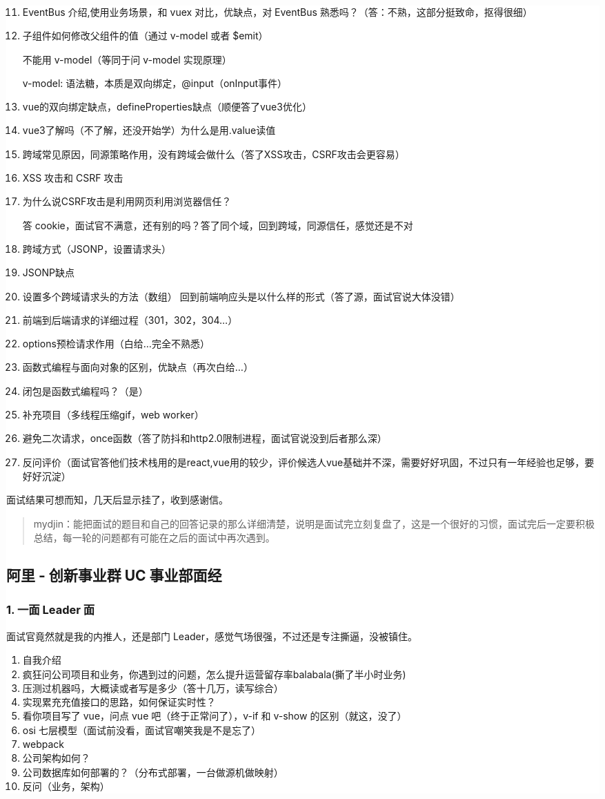 11. EventBus 介绍,使用业务场景，和 vuex 对比，优缺点，对 EventBus 熟悉吗？（答：不熟，这部分挺致命，抠得很细）

12. 子组件如何修改父组件的值（通过 v-model 或者 $emit）

    不能用 v-model（等同于问 v-model 实现原理）

    v-model: 语法糖，本质是双向绑定，@input（onInput事件）

13. vue的双向绑定缺点，defineProperties缺点（顺便答了vue3优化）

14. vue3了解吗（不了解，还没开始学）为什么是用.value读值

15. 跨域常见原因，同源策略作用，没有跨域会做什么（答了XSS攻击，CSRF攻击会更容易）

16. XSS 攻击和 CSRF 攻击

17. 为什么说CSRF攻击是利用网页利用浏览器信任？

    答 cookie，面试官不满意，还有别的吗？答了同个域，回到跨域，同源信任，感觉还是不对

18. 跨域方式（JSONP，设置请求头）

19. JSONP缺点

20. 设置多个跨域请求头的方法（数组） 回到前端响应头是以什么样的形式（答了源，面试官说大体没错）

21. 前端到后端请求的详细过程（301，302，304…）

22. options预检请求作用（白给…完全不熟悉）

23. 函数式编程与面向对象的区别，优缺点（再次白给…）

24. 闭包是函数式编程吗？（是）

25. 补充项目（多线程压缩gif，web worker）

26. 避免二次请求，once函数（答了防抖和http2.0限制进程，面试官说没到后者那么深）

27. 反问评价（面试官答他们技术栈用的是react,vue用的较少，评价候选人vue基础并不深，需要好好巩固，不过只有一年经验也足够，要好好沉淀）

面试结果可想而知，几天后显示挂了，收到感谢信。

> mydjin：能把面试的题目和自己的回答记录的那么详细清楚，说明是面试完立刻复盘了，这是一个很好的习惯，面试完后一定要积极总结，每一轮的问题都有可能在之后的面试中再次遇到。

## 阿里 - 创新事业群 UC 事业部面经

### 1. 一面 Leader 面

面试官竟然就是我的内推人，还是部门 Leader，感觉气场很强，不过还是专注撕逼，没被镇住。

1. 自我介绍
2. 疯狂问公司项目和业务，你遇到过的问题，怎么提升运营留存率balabala(撕了半小时业务)
3. 压测过机器吗，大概读或者写是多少（答十几万，读写综合）
4. 实现累充充值接口的思路，如何保证实时性？
5. 看你项目写了 vue，问点 vue 吧（终于正常问了），v-if 和 v-show 的区别（就这，没了）
6. osi 七层模型（面试前没看，面试官嘲笑我是不是忘了）
7. webpack
8. 公司架构如何？
9. 公司数据库如何部署的？（分布式部署，一台做源机做映射）
10. 反问（业务，架构）
